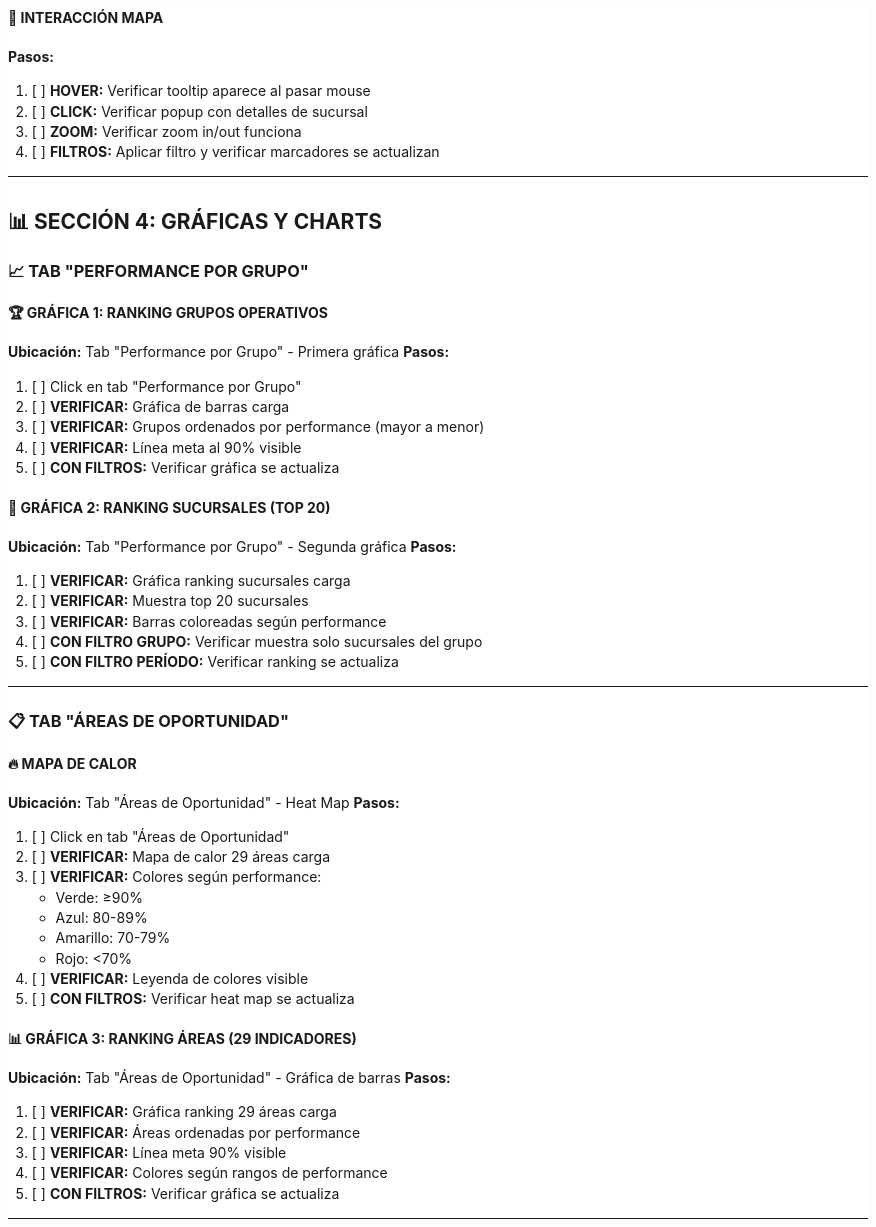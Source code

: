 #### 🎯 INTERACCIÓN MAPA
**Pasos:**
1. [ ] **HOVER:** Verificar tooltip aparece al pasar mouse
2. [ ] **CLICK:** Verificar popup con detalles de sucursal
3. [ ] **ZOOM:** Verificar zoom in/out funciona
4. [ ] **FILTROS:** Aplicar filtro y verificar marcadores se actualizan

---

## 📊 SECCIÓN 4: GRÁFICAS Y CHARTS

### 📈 TAB "PERFORMANCE POR GRUPO"

#### 🏆 GRÁFICA 1: RANKING GRUPOS OPERATIVOS
**Ubicación:** Tab "Performance por Grupo" - Primera gráfica
**Pasos:**
1. [ ] Click en tab "Performance por Grupo"
2. [ ] **VERIFICAR:** Gráfica de barras carga
3. [ ] **VERIFICAR:** Grupos ordenados por performance (mayor a menor)
4. [ ] **VERIFICAR:** Línea meta al 90% visible
5. [ ] **CON FILTROS:** Verificar gráfica se actualiza

#### 🏪 GRÁFICA 2: RANKING SUCURSALES (TOP 20)
**Ubicación:** Tab "Performance por Grupo" - Segunda gráfica
**Pasos:**
1. [ ] **VERIFICAR:** Gráfica ranking sucursales carga
2. [ ] **VERIFICAR:** Muestra top 20 sucursales
3. [ ] **VERIFICAR:** Barras coloreadas según performance
4. [ ] **CON FILTRO GRUPO:** Verificar muestra solo sucursales del grupo
5. [ ] **CON FILTRO PERÍODO:** Verificar ranking se actualiza

---

### 📋 TAB "ÁREAS DE OPORTUNIDAD"

#### 🔥 MAPA DE CALOR
**Ubicación:** Tab "Áreas de Oportunidad" - Heat Map
**Pasos:**
1. [ ] Click en tab "Áreas de Oportunidad"
2. [ ] **VERIFICAR:** Mapa de calor 29 áreas carga
3. [ ] **VERIFICAR:** Colores según performance:
   - Verde: ≥90%
   - Azul: 80-89%
   - Amarillo: 70-79%
   - Rojo: <70%
4. [ ] **VERIFICAR:** Leyenda de colores visible
5. [ ] **CON FILTROS:** Verificar heat map se actualiza

#### 📊 GRÁFICA 3: RANKING ÁREAS (29 INDICADORES)
**Ubicación:** Tab "Áreas de Oportunidad" - Gráfica de barras
**Pasos:**
1. [ ] **VERIFICAR:** Gráfica ranking 29 áreas carga
2. [ ] **VERIFICAR:** Áreas ordenadas por performance
3. [ ] **VERIFICAR:** Línea meta 90% visible
4. [ ] **VERIFICAR:** Colores según rangos de performance
5. [ ] **CON FILTROS:** Verificar gráfica se actualiza

---